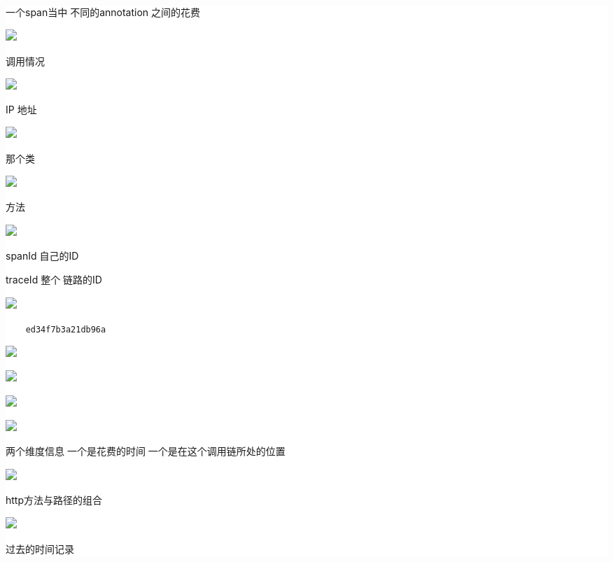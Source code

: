 一个span当中 不同的annotation 之间的花费

![](https://tcs.teambition.net/storage/31229b90fbd99369a4199e5593500793cf7a?Signature=eyJhbGciOiJIUzI1NiIsInR5cCI6IkpXVCJ9.eyJBcHBJRCI6IjU5Mzc3MGZmODM5NjMyMDAyZTAzNThmMSIsIl9hcHBJZCI6IjU5Mzc3MGZmODM5NjMyMDAyZTAzNThmMSIsIl9vcmdhbml6YXRpb25JZCI6IiIsImV4cCI6MTYxMjc5NTI1MiwiaWF0IjoxNjEyMTkwNDUyLCJyZXNvdXJjZSI6Ii9zdG9yYWdlLzMxMjI5YjkwZmJkOTkzNjlhNDE5OWU1NTkzNTAwNzkzY2Y3YSJ9.pB_IgCO2NbRI8l2jV0neosOfjKKc025Sd5KcPHIjcVw&download=image.png "")

调用情况



![](https://tcs.teambition.net/storage/312269e46db520fbb7676351968504ddfb96?Signature=eyJhbGciOiJIUzI1NiIsInR5cCI6IkpXVCJ9.eyJBcHBJRCI6IjU5Mzc3MGZmODM5NjMyMDAyZTAzNThmMSIsIl9hcHBJZCI6IjU5Mzc3MGZmODM5NjMyMDAyZTAzNThmMSIsIl9vcmdhbml6YXRpb25JZCI6IiIsImV4cCI6MTYxMjc5NTI1MiwiaWF0IjoxNjEyMTkwNDUyLCJyZXNvdXJjZSI6Ii9zdG9yYWdlLzMxMjI2OWU0NmRiNTIwZmJiNzY3NjM1MTk2ODUwNGRkZmI5NiJ9.nSUNtCpcIk2CZ_m4Ov3X6odbIgksh5u8McJTF8Z3G5c&download=image.png "")

IP 地址

![](https://tcs.teambition.net/storage/3122f30aaf2ddaf16ad76efc2e19957a3f01?Signature=eyJhbGciOiJIUzI1NiIsInR5cCI6IkpXVCJ9.eyJBcHBJRCI6IjU5Mzc3MGZmODM5NjMyMDAyZTAzNThmMSIsIl9hcHBJZCI6IjU5Mzc3MGZmODM5NjMyMDAyZTAzNThmMSIsIl9vcmdhbml6YXRpb25JZCI6IiIsImV4cCI6MTYxMjc5NTI1MiwiaWF0IjoxNjEyMTkwNDUyLCJyZXNvdXJjZSI6Ii9zdG9yYWdlLzMxMjJmMzBhYWYyZGRhZjE2YWQ3NmVmYzJlMTk5NTdhM2YwMSJ9.IQWbVbCO5ECWvQwQs8A-caPNdEUJYr0FU0VjSj9Nam0&download=image.png "")



那个类

![](https://tcs.teambition.net/storage/31229e12213bfbcaa573b09ec1e9bd360abd?Signature=eyJhbGciOiJIUzI1NiIsInR5cCI6IkpXVCJ9.eyJBcHBJRCI6IjU5Mzc3MGZmODM5NjMyMDAyZTAzNThmMSIsIl9hcHBJZCI6IjU5Mzc3MGZmODM5NjMyMDAyZTAzNThmMSIsIl9vcmdhbml6YXRpb25JZCI6IiIsImV4cCI6MTYxMjc5NTI1MiwiaWF0IjoxNjEyMTkwNDUyLCJyZXNvdXJjZSI6Ii9zdG9yYWdlLzMxMjI5ZTEyMjEzYmZiY2FhNTczYjA5ZWMxZTliZDM2MGFiZCJ9.YF9f95NhJ59nlX3PVmDNeVzzoV5eR1QpKRV_xtBOn7w&download=image.png "")



方法

![](https://tcs.teambition.net/storage/31226b1586a25ebaf40aee4225afc35207bf?Signature=eyJhbGciOiJIUzI1NiIsInR5cCI6IkpXVCJ9.eyJBcHBJRCI6IjU5Mzc3MGZmODM5NjMyMDAyZTAzNThmMSIsIl9hcHBJZCI6IjU5Mzc3MGZmODM5NjMyMDAyZTAzNThmMSIsIl9vcmdhbml6YXRpb25JZCI6IiIsImV4cCI6MTYxMjc5NTI1MiwiaWF0IjoxNjEyMTkwNDUyLCJyZXNvdXJjZSI6Ii9zdG9yYWdlLzMxMjI2YjE1ODZhMjVlYmFmNDBhZWU0MjI1YWZjMzUyMDdiZiJ9.6mauswjYBCDj5EfKdQvnUxAj3J3AaqmjdZJHDJ5ZTfc&download=image.png "")

spanId 自己的ID

traceId 整个 链路的ID

![](https://tcs.teambition.net/storage/312285302affc008319b288410609418a1f6?Signature=eyJhbGciOiJIUzI1NiIsInR5cCI6IkpXVCJ9.eyJBcHBJRCI6IjU5Mzc3MGZmODM5NjMyMDAyZTAzNThmMSIsIl9hcHBJZCI6IjU5Mzc3MGZmODM5NjMyMDAyZTAzNThmMSIsIl9vcmdhbml6YXRpb25JZCI6IiIsImV4cCI6MTYxMjc5NTI1MiwiaWF0IjoxNjEyMTkwNDUyLCJyZXNvdXJjZSI6Ii9zdG9yYWdlLzMxMjI4NTMwMmFmZmMwMDgzMTliMjg4NDEwNjA5NDE4YTFmNiJ9.x0UVreLxMP3qW3PVVjF6xfxS7SQWITWcPnGaKAKwNdw&download=image.png "")

```text
	ed34f7b3a21db96a

```

![](https://tcs.teambition.net/storage/312245ebbbc45b853b32798f3fde88ed6409?Signature=eyJhbGciOiJIUzI1NiIsInR5cCI6IkpXVCJ9.eyJBcHBJRCI6IjU5Mzc3MGZmODM5NjMyMDAyZTAzNThmMSIsIl9hcHBJZCI6IjU5Mzc3MGZmODM5NjMyMDAyZTAzNThmMSIsIl9vcmdhbml6YXRpb25JZCI6IiIsImV4cCI6MTYxMjc5NTI1MiwiaWF0IjoxNjEyMTkwNDUyLCJyZXNvdXJjZSI6Ii9zdG9yYWdlLzMxMjI0NWViYmJjNDViODUzYjMyNzk4ZjNmZGU4OGVkNjQwOSJ9.BIykFVavlC0FNab-iRfzj_iuZVEyqsP0GcYOinrA1H0&download=image.png "")

![](https://tcs.teambition.net/storage/312201af25e1a564bcef3d8d8af01ac989d8?Signature=eyJhbGciOiJIUzI1NiIsInR5cCI6IkpXVCJ9.eyJBcHBJRCI6IjU5Mzc3MGZmODM5NjMyMDAyZTAzNThmMSIsIl9hcHBJZCI6IjU5Mzc3MGZmODM5NjMyMDAyZTAzNThmMSIsIl9vcmdhbml6YXRpb25JZCI6IiIsImV4cCI6MTYxMjc5NTI1MiwiaWF0IjoxNjEyMTkwNDUyLCJyZXNvdXJjZSI6Ii9zdG9yYWdlLzMxMjIwMWFmMjVlMWE1NjRiY2VmM2Q4ZDhhZjAxYWM5ODlkOCJ9.WrJWH06b9JPzrQ_bUNvycq2vmIGgtbDea3J5MtnZqjA&download=image.png "")

![](https://tcs.teambition.net/storage/3122e5c383f8865acca8a3503d342e1998c5?Signature=eyJhbGciOiJIUzI1NiIsInR5cCI6IkpXVCJ9.eyJBcHBJRCI6IjU5Mzc3MGZmODM5NjMyMDAyZTAzNThmMSIsIl9hcHBJZCI6IjU5Mzc3MGZmODM5NjMyMDAyZTAzNThmMSIsIl9vcmdhbml6YXRpb25JZCI6IiIsImV4cCI6MTYxMjc5NTI1MiwiaWF0IjoxNjEyMTkwNDUyLCJyZXNvdXJjZSI6Ii9zdG9yYWdlLzMxMjJlNWMzODNmODg2NWFjY2E4YTM1MDNkMzQyZTE5OThjNSJ9.tbFxOo4aQC-WkBssOTBN_s7RU4TxnZsfHALJlB66eoQ&download=image.png "")

![](https://tcs.teambition.net/storage/3122b150e03a895c8fe0cd305713c0e1414f?Signature=eyJhbGciOiJIUzI1NiIsInR5cCI6IkpXVCJ9.eyJBcHBJRCI6IjU5Mzc3MGZmODM5NjMyMDAyZTAzNThmMSIsIl9hcHBJZCI6IjU5Mzc3MGZmODM5NjMyMDAyZTAzNThmMSIsIl9vcmdhbml6YXRpb25JZCI6IiIsImV4cCI6MTYxMjc5NTI1MiwiaWF0IjoxNjEyMTkwNDUyLCJyZXNvdXJjZSI6Ii9zdG9yYWdlLzMxMjJiMTUwZTAzYTg5NWM4ZmUwY2QzMDU3MTNjMGUxNDE0ZiJ9.voUFIKLTaIDd7avqNvJ_Q2j02ko5BiHcSVHCD87wVpo&download=image.png "")

两个维度信息 一个是花费的时间 一个是在这个调用链所处的位置



![](https://tcs.teambition.net/storage/3122630ff28d6860d35bb31857edc2626541?Signature=eyJhbGciOiJIUzI1NiIsInR5cCI6IkpXVCJ9.eyJBcHBJRCI6IjU5Mzc3MGZmODM5NjMyMDAyZTAzNThmMSIsIl9hcHBJZCI6IjU5Mzc3MGZmODM5NjMyMDAyZTAzNThmMSIsIl9vcmdhbml6YXRpb25JZCI6IiIsImV4cCI6MTYxMjc5NTI1MiwiaWF0IjoxNjEyMTkwNDUyLCJyZXNvdXJjZSI6Ii9zdG9yYWdlLzMxMjI2MzBmZjI4ZDY4NjBkMzViYjMxODU3ZWRjMjYyNjU0MSJ9.0l1WzJoZMWORNzF_cPrILPp-sWWSsE55oAlDteu0ivI&download=image.png "")

http方法与路径的组合



![](https://tcs.teambition.net/storage/3122f3351f8a0140dd4e52bc8e966113e9cd?Signature=eyJhbGciOiJIUzI1NiIsInR5cCI6IkpXVCJ9.eyJBcHBJRCI6IjU5Mzc3MGZmODM5NjMyMDAyZTAzNThmMSIsIl9hcHBJZCI6IjU5Mzc3MGZmODM5NjMyMDAyZTAzNThmMSIsIl9vcmdhbml6YXRpb25JZCI6IiIsImV4cCI6MTYxMjc5NTI1MiwiaWF0IjoxNjEyMTkwNDUyLCJyZXNvdXJjZSI6Ii9zdG9yYWdlLzMxMjJmMzM1MWY4YTAxNDBkZDRlNTJiYzhlOTY2MTEzZTljZCJ9.mkvUksTMEmi__UTjfZoHN8P0XRiWVAwm9eqymarFOZ0&download=image.png "")

过去的时间记录
